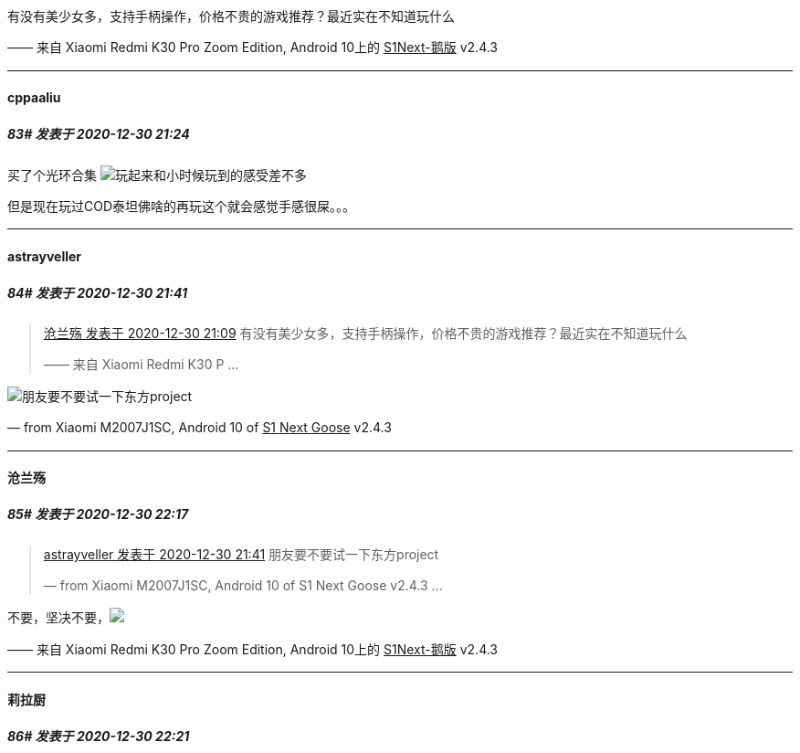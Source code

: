 
有没有美少女多，支持手柄操作，价格不贵的游戏推荐？最近实在不知道玩什么

—— 来自 Xiaomi Redmi K30 Pro Zoom Edition, Android 10上的 [S1Next-鹅版](https://github.com/ykrank/S1-Next/releases) v2.4.3


-----

####  cppaaliu  
##### 83#       发表于 2020-12-30 21:24


买了个光环合集
<img src="https://static.saraba1st.com/image/smiley/face2017/001.png" referrerpolicy="no-referrer">玩起来和小时候玩到的感受差不多 

但是现在玩过COD泰坦佛啥的再玩这个就会感觉手感很屎。。。


-----

####  astrayveller  
##### 84#       发表于 2020-12-30 21:41


<blockquote><a href="httphttps://bbs.saraba1st.com/2b/forum.php?mod=redirect&amp;goto=findpost&amp;pid=49892388&amp;ptid=1979440" target="_blank">沧兰殇 发表于 2020-12-30 21:09</a>
有没有美少女多，支持手柄操作，价格不贵的游戏推荐？最近实在不知道玩什么

—— 来自 Xiaomi Redmi K30 P ...</blockquote>
<img src="https://static.saraba1st.com/image/smiley/face2017/067.png" referrerpolicy="no-referrer">朋友要不要试一下东方project

— from Xiaomi M2007J1SC, Android 10 of [S1 Next Goose](https://pan.baidu.com/s/1mi43uRm) v2.4.3


-----

####  沧兰殇  
##### 85#       发表于 2020-12-30 22:17


<blockquote><a href="httphttps://bbs.saraba1st.com/2b/forum.php?mod=redirect&amp;goto=findpost&amp;pid=49892691&amp;ptid=1979440" target="_blank">astrayveller 发表于 2020-12-30 21:41</a>
朋友要不要试一下东方project

— from Xiaomi M2007J1SC, Android 10 of S1 Next Goose v2.4.3 ...</blockquote>
不要，坚决不要，<img src="https://static.saraba1st.com/image/smiley/face2017/144.png" referrerpolicy="no-referrer">

—— 来自 Xiaomi Redmi K30 Pro Zoom Edition, Android 10上的 [S1Next-鹅版](https://github.com/ykrank/S1-Next/releases) v2.4.3


-----

####  莉拉厨  
##### 86#       发表于 2020-12-30 22:21
